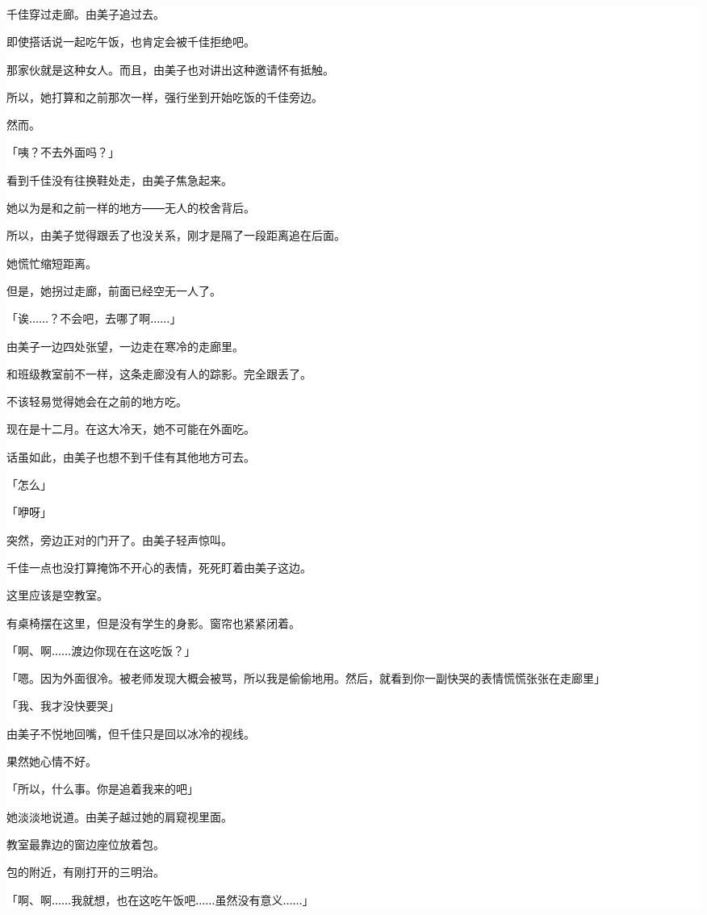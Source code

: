 千佳穿过走廊。由美子追过去。

即使搭话说一起吃午饭，也肯定会被千佳拒绝吧。

那家伙就是这种女人。而且，由美子也对讲出这种邀请怀有抵触。

所以，她打算和之前那次一样，强行坐到开始吃饭的千佳旁边。

然而。

「咦？不去外面吗？」

看到千佳没有往换鞋处走，由美子焦急起来。

她以为是和之前一样的地方——无人的校舍背后。

所以，由美子觉得跟丢了也没关系，刚才是隔了一段距离追在后面。

她慌忙缩短距离。

但是，她拐过走廊，前面已经空无一人了。

「诶……？不会吧，去哪了啊……」

由美子一边四处张望，一边走在寒冷的走廊里。

和班级教室前不一样，这条走廊没有人的踪影。完全跟丢了。

不该轻易觉得她会在之前的地方吃。

现在是十二月。在这大冷天，她不可能在外面吃。

话虽如此，由美子也想不到千佳有其他地方可去。

「怎么」

「咿呀」

突然，旁边正对的门开了。由美子轻声惊叫。

千佳一点也没打算掩饰不开心的表情，死死盯着由美子这边。

这里应该是空教室。

有桌椅摆在这里，但是没有学生的身影。窗帘也紧紧闭着。

「啊、啊……渡边你现在在这吃饭？」

「嗯。因为外面很冷。被老师发现大概会被骂，所以我是偷偷地用。然后，就看到你一副快哭的表情慌慌张张在走廊里」

「我、我才没快要哭」

由美子不悦地回嘴，但千佳只是回以冰冷的视线。

果然她心情不好。

「所以，什么事。你是追着我来的吧」

她淡淡地说道。由美子越过她的肩窥视里面。

教室最靠边的窗边座位放着包。

包的附近，有刚打开的三明治。

「啊、啊……我就想，也在这吃午饭吧……虽然没有意义……」
